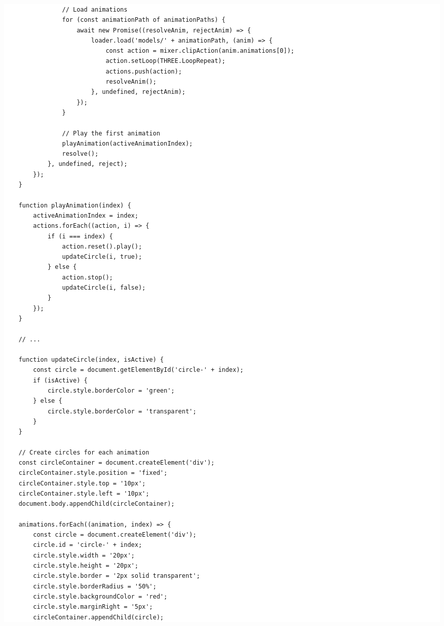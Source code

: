                     // Load animations
                    for (const animationPath of animationPaths) {
                        await new Promise((resolveAnim, rejectAnim) => {
                            loader.load('models/' + animationPath, (anim) => {
                                const action = mixer.clipAction(anim.animations[0]);
                                action.setLoop(THREE.LoopRepeat);
                                actions.push(action);
                                resolveAnim();
                            }, undefined, rejectAnim);
                        });
                    }

                    // Play the first animation
                    playAnimation(activeAnimationIndex);
                    resolve();
                }, undefined, reject);
            });
        }

        function playAnimation(index) {
            activeAnimationIndex = index;
            actions.forEach((action, i) => {
                if (i === index) {
                    action.reset().play();
                    updateCircle(i, true);
                } else {
                    action.stop();
                    updateCircle(i, false);
                }
            });
        }

        // ...

        function updateCircle(index, isActive) {
            const circle = document.getElementById('circle-' + index);
            if (isActive) {
                circle.style.borderColor = 'green';
            } else {
                circle.style.borderColor = 'transparent';
            }
        }

        // Create circles for each animation
        const circleContainer = document.createElement('div');
        circleContainer.style.position = 'fixed';
        circleContainer.style.top = '10px';
        circleContainer.style.left = '10px';
        document.body.appendChild(circleContainer);

        animations.forEach((animation, index) => {
            const circle = document.createElement('div');
            circle.id = 'circle-' + index;
            circle.style.width = '20px';
            circle.style.height = '20px';
            circle.style.border = '2px solid transparent';
            circle.style.borderRadius = '50%';
            circle.style.backgroundColor = 'red';
            circle.style.marginRight = '5px';
            circleContainer.appendChild(circle);
